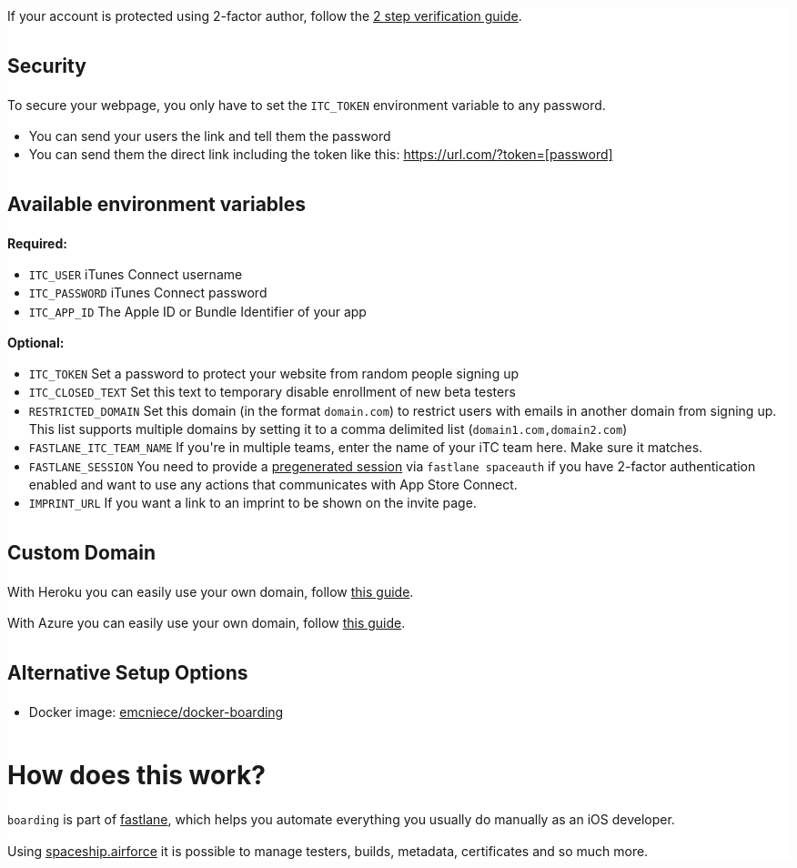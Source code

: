
If your account is protected using 2-factor author, follow the [2 step verification guide](https://github.com/fastlane/fastlane/blob/master/spaceship/README.md#2-step-verification).

## Security

To secure your webpage, you only have to set the `ITC_TOKEN` environment variable to any password.

* You can send your users the link and tell them the password
* You can send them the direct link including the token like this: https://url.com/?token=[password]

## Available environment variables

**Required:**

* `ITC_USER` iTunes Connect username
* `ITC_PASSWORD` iTunes Connect password
* `ITC_APP_ID` The Apple ID or Bundle Identifier of your app

**Optional:**

* `ITC_TOKEN` Set a password to protect your website from random people signing up
* `ITC_CLOSED_TEXT` Set this text to temporary disable enrollment of new beta testers
* `RESTRICTED_DOMAIN` Set this domain (in the format `domain.com`) to restrict users with emails in another domain from signing up. This list supports multiple domains by setting it to a comma delimited list (`domain1.com,domain2.com`)
* `FASTLANE_ITC_TEAM_NAME` If you're in multiple teams, enter the name of your iTC team here. Make sure it matches.
* `FASTLANE_SESSION` You need to provide a [pregenerated session](https://docs.fastlane.tools/best-practices/continuous-integration/#spaceauth) via `fastlane spaceauth` if you have 2-factor authentication enabled and want to use any actions that communicates with App Store Connect.
* `IMPRINT_URL` If you want a link to an imprint to be shown on the invite page.

## Custom Domain

With Heroku you can easily use your own domain, follow [this guide](https://devcenter.heroku.com/articles/custom-domains).

With Azure you can easily use your own domain, follow [this guide](https://docs.microsoft.com/en-us/azure/app-service/app-service-web-tutorial-custom-domain?toc=%2fazure%2fapp-service%2fcontainers%2ftoc.json).

## Alternative Setup Options

* Docker image: [emcniece/docker-boarding](https://github.com/emcniece/docker-boarding)

# How does this work?

`boarding` is part of [fastlane](https://fastlane.tools), which helps you automate everything you usually do manually as an iOS developer.

Using [spaceship.airforce](https://spaceship.airforce) it is possible to manage testers, builds, metadata, certificates and so much more.
